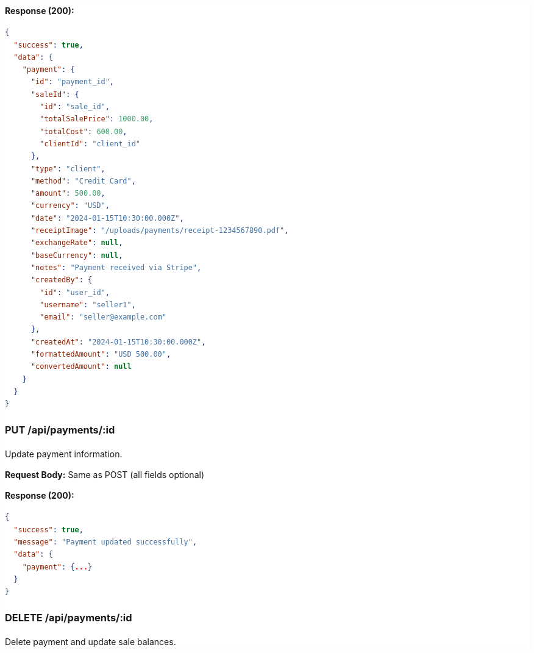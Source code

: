 **Response (200):**
```json
{
  "success": true,
  "data": {
    "payment": {
      "id": "payment_id",
      "saleId": {
        "id": "sale_id",
        "totalSalePrice": 1000.00,
        "totalCost": 600.00,
        "clientId": "client_id"
      },
      "type": "client",
      "method": "Credit Card",
      "amount": 500.00,
      "currency": "USD",
      "date": "2024-01-15T10:30:00.000Z",
      "receiptImage": "/uploads/payments/receipt-1234567890.pdf",
      "exchangeRate": null,
      "baseCurrency": null,
      "notes": "Payment received via Stripe",
      "createdBy": {
        "id": "user_id",
        "username": "seller1",
        "email": "seller@example.com"
      },
      "createdAt": "2024-01-15T10:30:00.000Z",
      "formattedAmount": "USD 500.00",
      "convertedAmount": null
    }
  }
}
```

### PUT /api/payments/:id
Update payment information.

**Request Body:** Same as POST (all fields optional)

**Response (200):**
```json
{
  "success": true,
  "message": "Payment updated successfully",
  "data": {
    "payment": {...}
  }
}
```

### DELETE /api/payments/:id
Delete payment and update sale balances.
